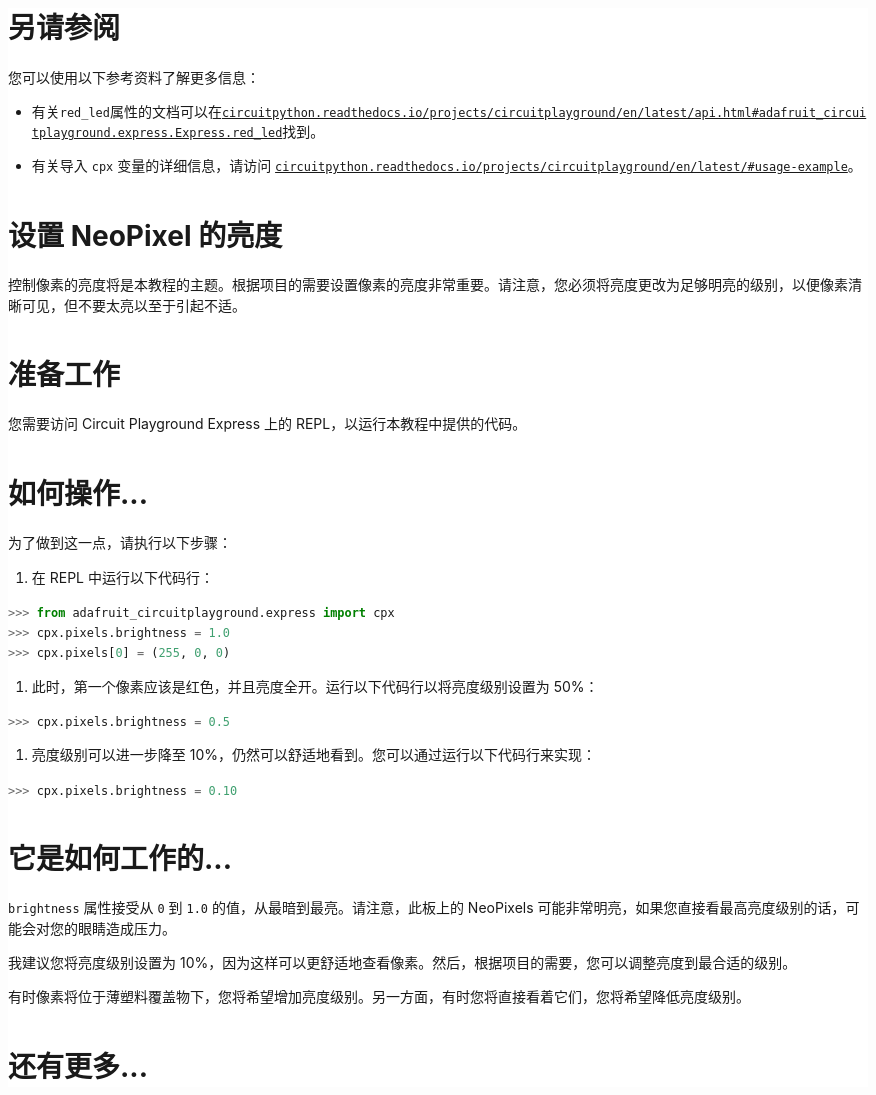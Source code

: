 # 另请参阅

您可以使用以下参考资料了解更多信息：

+   有关`red_led`属性的文档可以在[`circuitpython.readthedocs.io/projects/circuitplayground/en/latest/api.html#adafruit_circuitplayground.express.Express.red_led`](https://circuitpython.readthedocs.io/projects/circuitplayground/en/latest/api.html#adafruit_circuitplayground.express.Express.red_led)找到。

+   有关导入 `cpx` 变量的详细信息，请访问 [`circuitpython.readthedocs.io/projects/circuitplayground/en/latest/#usage-example`](https://circuitpython.readthedocs.io/projects/circuitplayground/en/latest/#usage-example)。

# 设置 NeoPixel 的亮度

控制像素的亮度将是本教程的主题。根据项目的需要设置像素的亮度非常重要。请注意，您必须将亮度更改为足够明亮的级别，以便像素清晰可见，但不要太亮以至于引起不适。

# 准备工作

您需要访问 Circuit Playground Express 上的 REPL，以运行本教程中提供的代码。

# 如何操作...

为了做到这一点，请执行以下步骤：

1.  在 REPL 中运行以下代码行：

```py
>>> from adafruit_circuitplayground.express import cpx
>>> cpx.pixels.brightness = 1.0
>>> cpx.pixels[0] = (255, 0, 0)
```

1.  此时，第一个像素应该是红色，并且亮度全开。运行以下代码行以将亮度级别设置为 50%：

```py
>>> cpx.pixels.brightness = 0.5
```

1.  亮度级别可以进一步降至 10%，仍然可以舒适地看到。您可以通过运行以下代码行来实现：

```py
>>> cpx.pixels.brightness = 0.10
```

# 它是如何工作的...

`brightness` 属性接受从 `0` 到 `1.0` 的值，从最暗到最亮。请注意，此板上的 NeoPixels 可能非常明亮，如果您直接看最高亮度级别的话，可能会对您的眼睛造成压力。

我建议您将亮度级别设置为 10%，因为这样可以更舒适地查看像素。然后，根据项目的需要，您可以调整亮度到最合适的级别。

有时像素将位于薄塑料覆盖物下，您将希望增加亮度级别。另一方面，有时您将直接看着它们，您将希望降低亮度级别。

# 还有更多...
